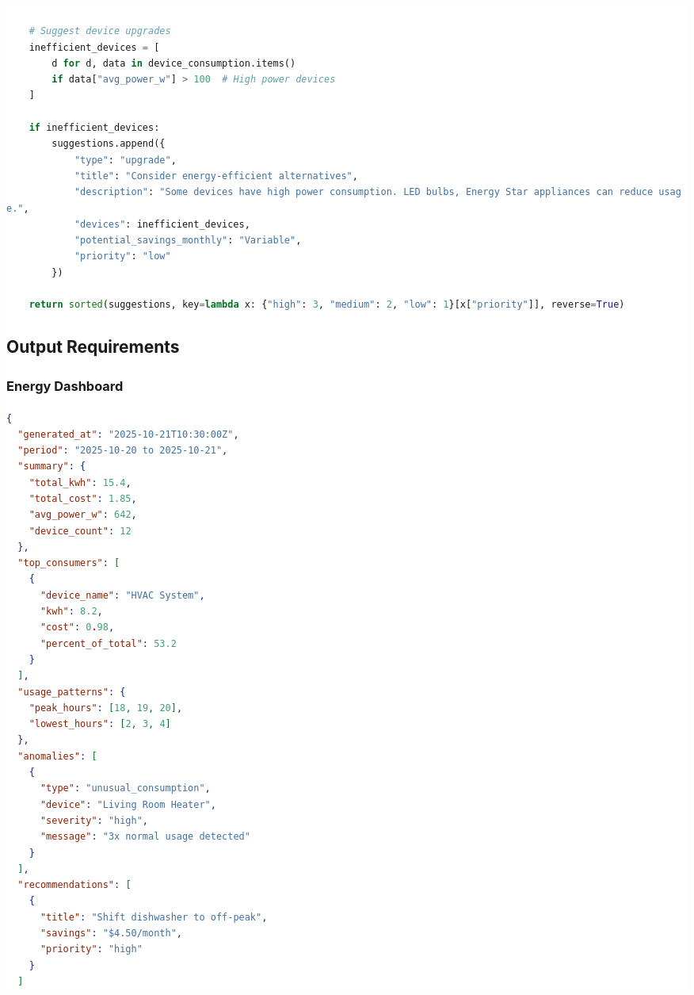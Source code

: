 ```python

    # Suggest device upgrades
    inefficient_devices = [
        d for d, data in device_consumption.items()
        if data["avg_power_w"] > 100  # High power devices
    ]

    if inefficient_devices:
        suggestions.append({
            "type": "upgrade",
            "title": "Consider energy-efficient alternatives",
            "description": "Some devices have high power consumption. LED bulbs, Energy Star appliances can reduce usage.",
            "devices": inefficient_devices,
            "potential_savings_monthly": "Variable",
            "priority": "low"
        })

    return sorted(suggestions, key=lambda x: {"high": 3, "medium": 2, "low": 1}[x["priority"]], reverse=True)
```

## Output Requirements

### Energy Dashboard
```json
{
  "generated_at": "2025-10-21T10:30:00Z",
  "period": "2025-10-20 to 2025-10-21",
  "summary": {
    "total_kwh": 15.4,
    "total_cost": 1.85,
    "avg_power_w": 642,
    "device_count": 12
  },
  "top_consumers": [
    {
      "device_name": "HVAC System",
      "kwh": 8.2,
      "cost": 0.98,
      "percent_of_total": 53.2
    }
  ],
  "usage_patterns": {
    "peak_hours": [18, 19, 20],
    "lowest_hours": [2, 3, 4]
  },
  "anomalies": [
    {
      "type": "unusual_consumption",
      "device": "Living Room Heater",
      "severity": "high",
      "message": "3x normal usage detected"
    }
  ],
  "recommendations": [
    {
      "title": "Shift dishwasher to off-peak",
      "savings": "$4.50/month",
      "priority": "high"
    }
  ]
```